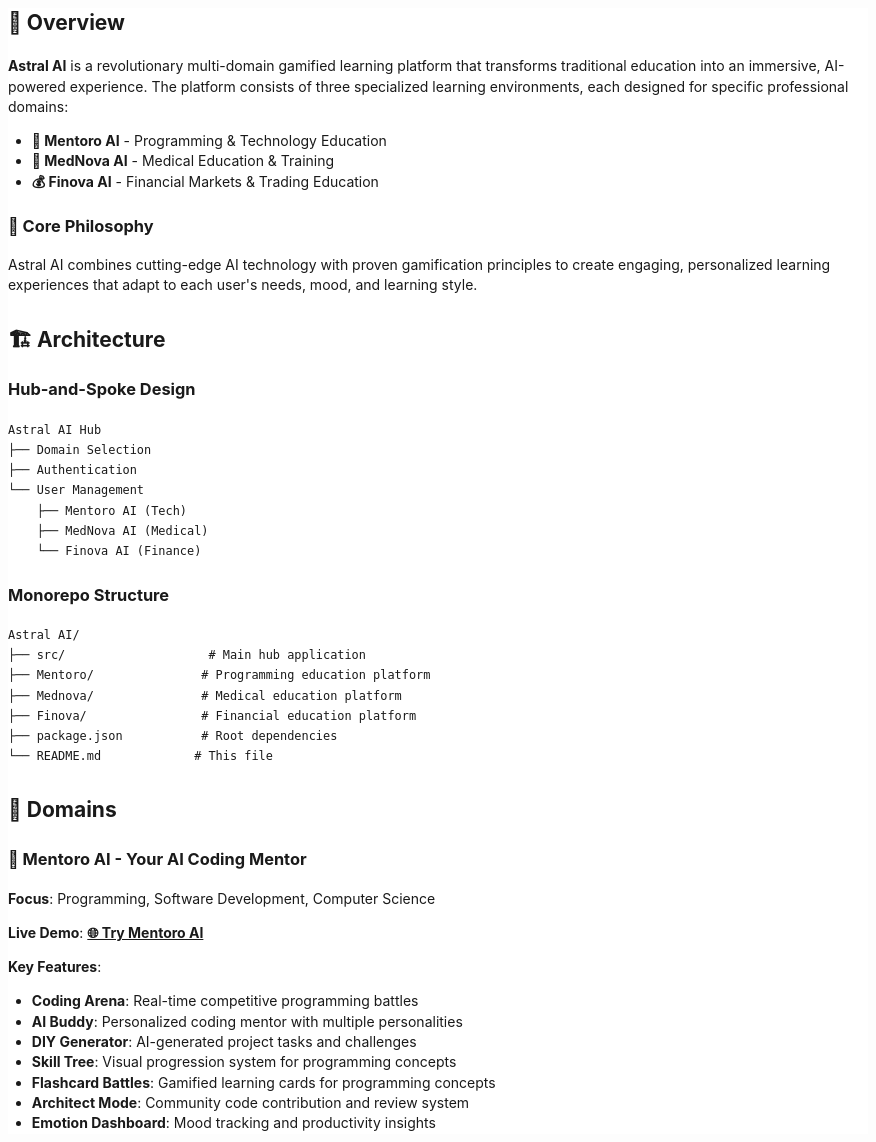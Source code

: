 ## 🌟 Overview

**Astral AI** is a revolutionary multi-domain gamified learning platform that transforms traditional education into an immersive, AI-powered experience. The platform consists of three specialized learning environments, each designed for specific professional domains:

- **🎯 Mentoro AI** - Programming & Technology Education
- **🏥 MedNova AI** - Medical Education & Training  
- **💰 Finova AI** - Financial Markets & Trading Education

### 🎯 Core Philosophy

Astral AI combines cutting-edge AI technology with proven gamification principles to create engaging, personalized learning experiences that adapt to each user's needs, mood, and learning style.

## 🏗️ Architecture

### Hub-and-Spoke Design

```
Astral AI Hub
├── Domain Selection
├── Authentication
└── User Management
    ├── Mentoro AI (Tech)
    ├── MedNova AI (Medical)
    └── Finova AI (Finance)
```

### Monorepo Structure

```
Astral AI/
├── src/                    # Main hub application
├── Mentoro/               # Programming education platform
├── Mednova/               # Medical education platform
├── Finova/                # Financial education platform
├── package.json           # Root dependencies
└── README.md             # This file
```

## 🎯 Domains

### 🎯 Mentoro AI - Your AI Coding Mentor

**Focus**: Programming, Software Development, Computer Science

**Live Demo**: **[🌐 Try Mentoro AI](https://mentoro-ai.netlify.app/)**

**Key Features**:
- **Coding Arena**: Real-time competitive programming battles
- **AI Buddy**: Personalized coding mentor with multiple personalities
- **DIY Generator**: AI-generated project tasks and challenges
- **Skill Tree**: Visual progression system for programming concepts
- **Flashcard Battles**: Gamified learning cards for programming concepts
- **Architect Mode**: Community code contribution and review system
- **Emotion Dashboard**: Mood tracking and productivity insights

